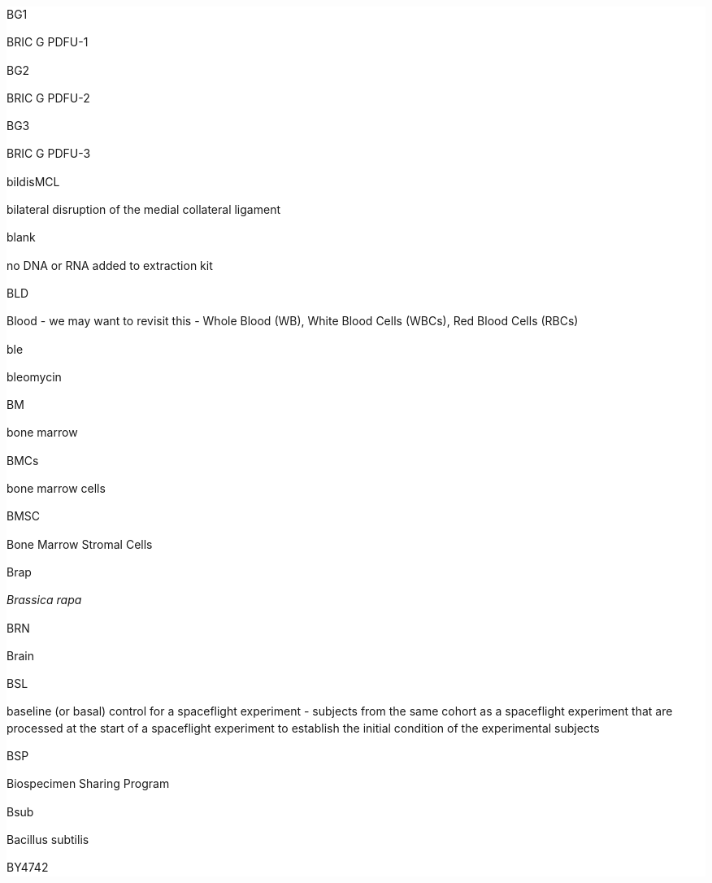 BG1

BRIC G PDFU-1

BG2

BRIC G PDFU-2

BG3

BRIC G PDFU-3

bildisMCL

bilateral disruption of the medial collateral ligament

blank

no DNA or RNA added to extraction kit

BLD

Blood - we may want to revisit this - Whole Blood (WB), White Blood Cells (WBCs), Red Blood Cells (RBCs)

ble

bleomycin

BM

bone marrow

BMCs

bone marrow cells

BMSC

Bone Marrow Stromal Cells

Brap

_Brassica rapa_

BRN

Brain

BSL

baseline (or basal) control for a spaceflight experiment - subjects from the same cohort as a spaceflight experiment that are processed at the start of a spaceflight experiment to establish the initial condition of the experimental subjects

BSP

Biospecimen Sharing Program

Bsub

Bacillus subtilis

BY4742
